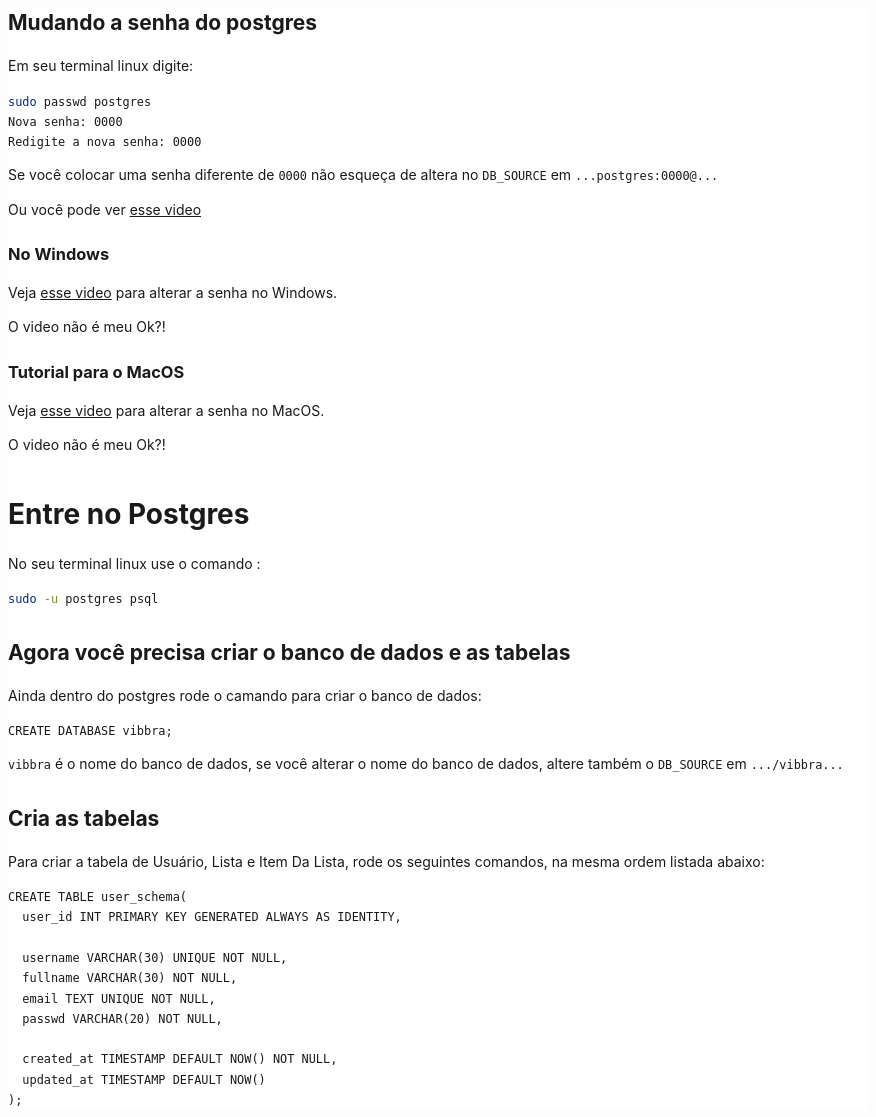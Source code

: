 ## Mudando a senha do postgres

Em seu terminal linux digite:
```bash
sudo passwd postgres
Nova senha: 0000
Redigite a nova senha: 0000
```

Se você colocar uma senha diferente de `0000` não esqueça de altera no `DB_SOURCE` em `...postgres:0000@...`

Ou você pode ver [esse video](https://youtu.be/HbAJQ1WuGRE)

### No Windows
Veja [esse video](https://www.youtube.com/watch?v=YMj424O3eog) para alterar a senha no Windows.

O video não é meu Ok?!

### Tutorial para o MacOS
Veja [esse video](https://youtu.be/Ox3PSDloGu0) para alterar a senha no MacOS.

O video não é meu Ok?!

# Entre no Postgres

No seu terminal linux use o comando :
```bash
sudo -u postgres psql
```

## Agora você precisa criar o banco de dados e as tabelas

Ainda dentro do postgres rode o camando para criar o banco de dados:
```postgres
CREATE DATABASE vibbra;
```

`vibbra` é o nome do banco de dados, se você alterar o nome do banco de dados, altere também o `DB_SOURCE` em `.../vibbra...`

## Cria as tabelas

Para criar a tabela de Usuário, Lista e Item Da Lista, rode os seguintes comandos, na mesma ordem listada abaixo:

```postgres
CREATE TABLE user_schema(
  user_id INT PRIMARY KEY GENERATED ALWAYS AS IDENTITY,
  
  username VARCHAR(30) UNIQUE NOT NULL,
  fullname VARCHAR(30) NOT NULL,
  email TEXT UNIQUE NOT NULL,
  passwd VARCHAR(20) NOT NULL,
  
  created_at TIMESTAMP DEFAULT NOW() NOT NULL,
  updated_at TIMESTAMP DEFAULT NOW()
);
```
